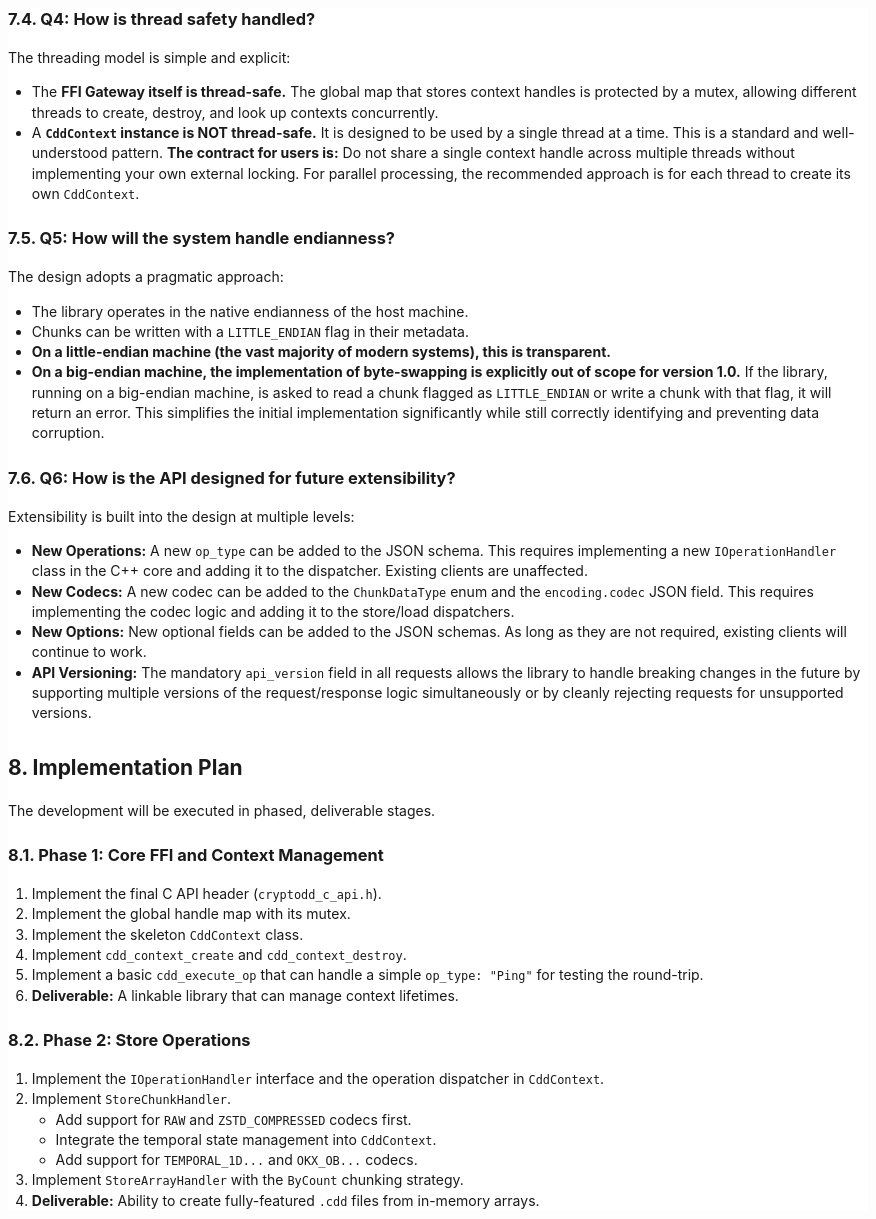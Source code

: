 ### 7.4. Q4: How is thread safety handled?
The threading model is simple and explicit:
-   The **FFI Gateway itself is thread-safe.** The global map that stores context handles is protected by a mutex, allowing different threads to create, destroy, and look up contexts concurrently.
-   A **`CddContext` instance is NOT thread-safe.** It is designed to be used by a single thread at a time. This is a standard and well-understood pattern.
    **The contract for users is:** Do not share a single context handle across multiple threads without implementing your own external locking. For parallel processing, the recommended approach is for each thread to create its own `CddContext`.

### 7.5. Q5: How will the system handle endianness?
The design adopts a pragmatic approach:
-   The library operates in the native endianness of the host machine.
-   Chunks can be written with a `LITTLE_ENDIAN` flag in their metadata.
-   **On a little-endian machine (the vast majority of modern systems), this is transparent.**
-   **On a big-endian machine, the implementation of byte-swapping is explicitly out of scope for version 1.0.** If the library, running on a big-endian machine, is asked to read a chunk flagged as `LITTLE_ENDIAN` or write a chunk with that flag, it will return an error. This simplifies the initial implementation significantly while still correctly identifying and preventing data corruption.

### 7.6. Q6: How is the API designed for future extensibility?
Extensibility is built into the design at multiple levels:
-   **New Operations:** A new `op_type` can be added to the JSON schema. This requires implementing a new `IOperationHandler` class in the C++ core and adding it to the dispatcher. Existing clients are unaffected.
-   **New Codecs:** A new codec can be added to the `ChunkDataType` enum and the `encoding.codec` JSON field. This requires implementing the codec logic and adding it to the store/load dispatchers.
-   **New Options:** New optional fields can be added to the JSON schemas. As long as they are not required, existing clients will continue to work.
-   **API Versioning:** The mandatory `api_version` field in all requests allows the library to handle breaking changes in the future by supporting multiple versions of the request/response logic simultaneously or by cleanly rejecting requests for unsupported versions.

## 8. Implementation Plan

The development will be executed in phased, deliverable stages.

### 8.1. Phase 1: Core FFI and Context Management
1.  Implement the final C API header (`cryptodd_c_api.h`).
2.  Implement the global handle map with its mutex.
3.  Implement the skeleton `CddContext` class.
4.  Implement `cdd_context_create` and `cdd_context_destroy`.
5.  Implement a basic `cdd_execute_op` that can handle a simple `op_type: "Ping"` for testing the round-trip.
6.  **Deliverable:** A linkable library that can manage context lifetimes.

### 8.2. Phase 2: Store Operations
1.  Implement the `IOperationHandler` interface and the operation dispatcher in `CddContext`.
2.  Implement `StoreChunkHandler`.
    -   Add support for `RAW` and `ZSTD_COMPRESSED` codecs first.
    -   Integrate the temporal state management into `CddContext`.
    -   Add support for `TEMPORAL_1D...` and `OKX_OB...` codecs.
3.  Implement `StoreArrayHandler` with the `ByCount` chunking strategy.
4.  **Deliverable:** Ability to create fully-featured `.cdd` files from in-memory arrays.
